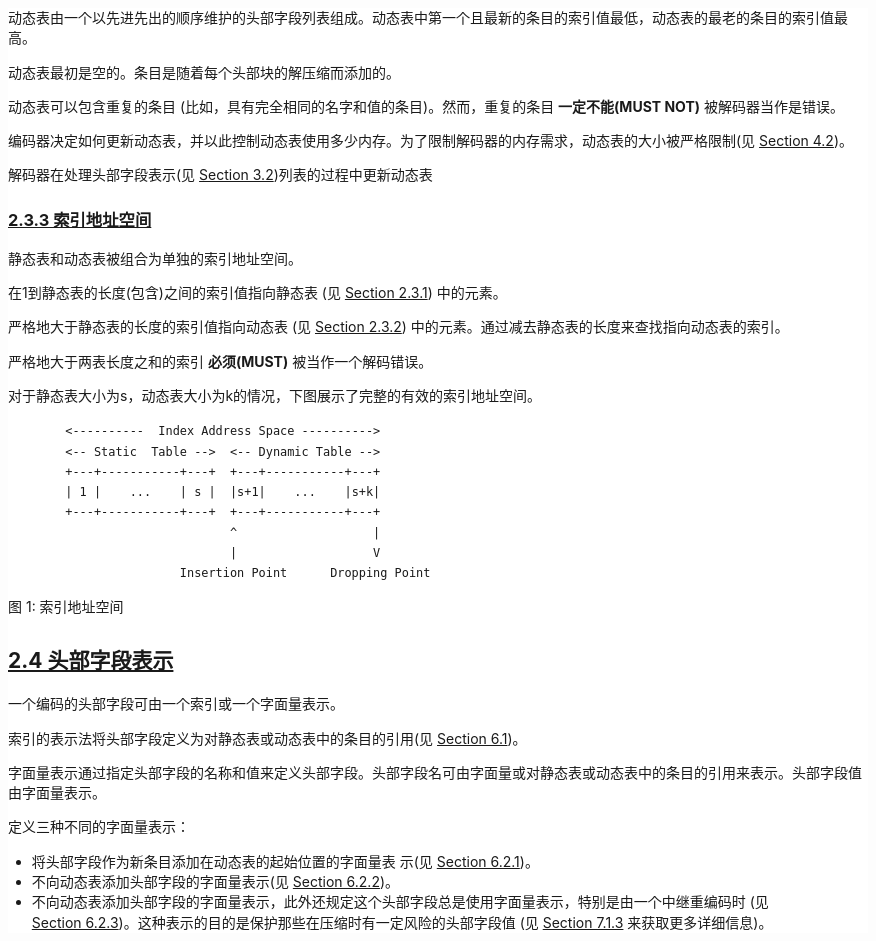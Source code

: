 动态表由一个以先进先出的顺序维护的头部字段列表组成。动态表中第一个且最新的条目的索引值最低，动态表的最老的条目的索引值最高。

动态表最初是空的。条目是随着每个头部块的解压缩而添加的。

动态表可以包含重复的条目 (比如，具有完全相同的名字和值的条目)。然而，重复的条目 **一定不能(MUST NOT)** 被解码器当作是错误。

编码器决定如何更新动态表，并以此控制动态表使用多少内存。为了限制解码器的内存需求，动态表的大小被严格限制(见 [Section 4.2](https://http2.github.io/http2-spec/compression.html#maximum.table.size))。

解码器在处理头部字段表示(见 [Section 3.2](https://http2.github.io/http2-spec/compression.html#header.representation.processing))列表的过程中更新动态表

### [2.3.3 索引地址空间](https://http2.github.io/http2-spec/compression.html#index.address.space)

静态表和动态表被组合为单独的索引地址空间。

在1到静态表的长度(包含)之间的索引值指向静态表 (见 [Section 2.3.1](https://http2.github.io/http2-spec/compression.html#static.table)) 中的元素。

严格地大于静态表的长度的索引值指向动态表 (见 [Section 2.3.2](https://http2.github.io/http2-spec/compression.html#dynamic.table)) 中的元素。通过减去静态表的长度来查找指向动态表的索引。

严格地大于两表长度之和的索引 **必须(MUST)** 被当作一个解码错误。

对于静态表大小为s，动态表大小为k的情况，下图展示了完整的有效的索引地址空间。

```
        <----------  Index Address Space ---------->
        <-- Static  Table -->  <-- Dynamic Table -->
        +---+-----------+---+  +---+-----------+---+
        | 1 |    ...    | s |  |s+1|    ...    |s+k|
        +---+-----------+---+  +---+-----------+---+
                               ^                   |
                               |                   V
                        Insertion Point      Dropping Point
```
图 1: 索引地址空间

## [2.4 头部字段表示](https://http2.github.io/http2-spec/compression.html#header.representation)

一个编码的头部字段可由一个索引或一个字面量表示。

索引的表示法将头部字段定义为对静态表或动态表中的条目的引用(见 [Section 6.1](https://http2.github.io/http2-spec/compression.html#indexed.header.representation))。

字面量表示通过指定头部字段的名称和值来定义头部字段。头部字段名可由字面量或对静态表或动态表中的条目的引用来表示。头部字段值由字面量表示。

定义三种不同的字面量表示：

* 将头部字段作为新条目添加在动态表的起始位置的字面量表 示(见 [Section 6.2.1](https://http2.github.io/http2-spec/compression.html#literal.header.with.incremental.indexing))。
* 不向动态表添加头部字段的字面量表示(见 [Section 6.2.2](https://http2.github.io/http2-spec/compression.html#literal.header.without.indexing))。
* 不向动态表添加头部字段的字面量表示，此外还规定这个头部字段总是使用字面量表示，特别是由一个中继重编码时 (见 [Section 6.2.3](https://http2.github.io/http2-spec/compression.html#literal.header.never.indexed))。这种表示的目的是保护那些在压缩时有一定风险的头部字段值 (见 [Section 7.1.3](https://http2.github.io/http2-spec/compression.html#never.indexed.literals) 来获取更多详细信息)。
